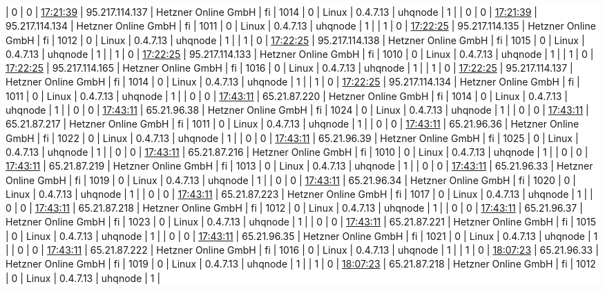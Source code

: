 |    0 |     0 | [17:21:39](https://nusenu.github.io/OrNetStats/w/relay/64810DADD00A075AAAB6F6558C699372368D68FF.html) | 95.217.114.137  | Hetzner Online GmbH | fi   |  1014 |      0 | Linux | 0.4.7.13  | uhqnode    |             1 |
|    0 |     0 | [17:21:39](https://nusenu.github.io/OrNetStats/w/relay/80952E94704AECA9F018CB4DFCDC20452BD036E1.html) | 95.217.114.134  | Hetzner Online GmbH | fi   |  1011 |      0 | Linux | 0.4.7.13  | uhqnode    |             1 |
|    1 |     0 | [17:22:25](https://nusenu.github.io/OrNetStats/w/relay/301DADEEA89EC323052AB6A579C7E46499779198.html) | 95.217.114.135  | Hetzner Online GmbH | fi   |  1012 |      0 | Linux | 0.4.7.13  | uhqnode    |             1 |
|    1 |     0 | [17:22:25](https://nusenu.github.io/OrNetStats/w/relay/3519D8330DB5C0D14BD9736CB16FE551E79ED31B.html) | 95.217.114.138  | Hetzner Online GmbH | fi   |  1015 |      0 | Linux | 0.4.7.13  | uhqnode    |             1 |
|    1 |     0 | [17:22:25](https://nusenu.github.io/OrNetStats/w/relay/70C9C6C46B8340606AD3956D4D82DCA613BD17EC.html) | 95.217.114.133  | Hetzner Online GmbH | fi   |  1010 |      0 | Linux | 0.4.7.13  | uhqnode    |             1 |
|    1 |     0 | [17:22:25](https://nusenu.github.io/OrNetStats/w/relay/86B030076526C21FE975916C2A17A00911164B69.html) | 95.217.114.165  | Hetzner Online GmbH | fi   |  1016 |      0 | Linux | 0.4.7.13  | uhqnode    |             1 |
|    1 |     0 | [17:22:25](https://nusenu.github.io/OrNetStats/w/relay/8FA34EBA34B55DB653F1E9229EB563077777D82B.html) | 95.217.114.137  | Hetzner Online GmbH | fi   |  1014 |      0 | Linux | 0.4.7.13  | uhqnode    |             1 |
|    1 |     0 | [17:22:25](https://nusenu.github.io/OrNetStats/w/relay/E364AA5C598F777A0DBD155145CDC10C4FA96024.html) | 95.217.114.134  | Hetzner Online GmbH | fi   |  1011 |      0 | Linux | 0.4.7.13  | uhqnode    |             1 |
|    0 |     0 | [17:43:11](https://nusenu.github.io/OrNetStats/w/relay/27D255ABB7A0764CA1CAEF7C53DAC9F1B4CC146E.html) | 65.21.87.220    | Hetzner Online GmbH | fi   |  1014 |      0 | Linux | 0.4.7.13  | uhqnode    |             1 |
|    0 |     0 | [17:43:11](https://nusenu.github.io/OrNetStats/w/relay/2A6CA26FB6A8BDADB119A4501C21158FD45F3E63.html) | 65.21.96.38     | Hetzner Online GmbH | fi   |  1024 |      0 | Linux | 0.4.7.13  | uhqnode    |             1 |
|    0 |     0 | [17:43:11](https://nusenu.github.io/OrNetStats/w/relay/42F9DA81F4F06A5D48633B4B70B698B2C3227B86.html) | 65.21.87.217    | Hetzner Online GmbH | fi   |  1011 |      0 | Linux | 0.4.7.13  | uhqnode    |             1 |
|    0 |     0 | [17:43:11](https://nusenu.github.io/OrNetStats/w/relay/44E2286D5FE985051104F46C13193A009148D08E.html) | 65.21.96.36     | Hetzner Online GmbH | fi   |  1022 |      0 | Linux | 0.4.7.13  | uhqnode    |             1 |
|    0 |     0 | [17:43:11](https://nusenu.github.io/OrNetStats/w/relay/550B22A50EFCF3454C10F711A0AC64FFC23E810B.html) | 65.21.96.39     | Hetzner Online GmbH | fi   |  1025 |      0 | Linux | 0.4.7.13  | uhqnode    |             1 |
|    0 |     0 | [17:43:11](https://nusenu.github.io/OrNetStats/w/relay/7175DA9AC3D92F47A6C5AE5D452C976F09D648D0.html) | 65.21.87.216    | Hetzner Online GmbH | fi   |  1010 |      0 | Linux | 0.4.7.13  | uhqnode    |             1 |
|    0 |     0 | [17:43:11](https://nusenu.github.io/OrNetStats/w/relay/799DA09523185BB2F589480745EDC092EA722EE3.html) | 65.21.87.219    | Hetzner Online GmbH | fi   |  1013 |      0 | Linux | 0.4.7.13  | uhqnode    |             1 |
|    0 |     0 | [17:43:11](https://nusenu.github.io/OrNetStats/w/relay/8BB7BC10CAE99C730BC0E094C3863A71F268931E.html) | 65.21.96.33     | Hetzner Online GmbH | fi   |  1019 |      0 | Linux | 0.4.7.13  | uhqnode    |             1 |
|    0 |     0 | [17:43:11](https://nusenu.github.io/OrNetStats/w/relay/A37F76A226C79A3251AA61B567A6C6123B3BAB10.html) | 65.21.96.34     | Hetzner Online GmbH | fi   |  1020 |      0 | Linux | 0.4.7.13  | uhqnode    |             1 |
|    0 |     0 | [17:43:11](https://nusenu.github.io/OrNetStats/w/relay/AFE6643E49E2A1A1BF17C804425E4EDF5EEA550F.html) | 65.21.87.223    | Hetzner Online GmbH | fi   |  1017 |      0 | Linux | 0.4.7.13  | uhqnode    |             1 |
|    0 |     0 | [17:43:11](https://nusenu.github.io/OrNetStats/w/relay/B03C8A4797CD7E863E6D2EF3BBC388D1DD173F1E.html) | 65.21.87.218    | Hetzner Online GmbH | fi   |  1012 |      0 | Linux | 0.4.7.13  | uhqnode    |             1 |
|    0 |     0 | [17:43:11](https://nusenu.github.io/OrNetStats/w/relay/B2F612D4FB14BC348B81DEE98B3A311A9B99E832.html) | 65.21.96.37     | Hetzner Online GmbH | fi   |  1023 |      0 | Linux | 0.4.7.13  | uhqnode    |             1 |
|    0 |     0 | [17:43:11](https://nusenu.github.io/OrNetStats/w/relay/B890DB963C70DE85D24796F5B61060A49ECF70CE.html) | 65.21.87.221    | Hetzner Online GmbH | fi   |  1015 |      0 | Linux | 0.4.7.13  | uhqnode    |             1 |
|    0 |     0 | [17:43:11](https://nusenu.github.io/OrNetStats/w/relay/CF0FCE2F61289685E3E4598E87623344A102BC19.html) | 65.21.96.35     | Hetzner Online GmbH | fi   |  1021 |      0 | Linux | 0.4.7.13  | uhqnode    |             1 |
|    0 |     0 | [17:43:11](https://nusenu.github.io/OrNetStats/w/relay/E5581B1DDEA85EFDBAFCFC68B9648BC307949484.html) | 65.21.87.222    | Hetzner Online GmbH | fi   |  1016 |      0 | Linux | 0.4.7.13  | uhqnode    |             1 |
|    1 |     0 | [18:07:23](https://nusenu.github.io/OrNetStats/w/relay/0ABCC9EF110C8A1F65A6DF889A8C0AAFC42D064D.html) | 65.21.96.33     | Hetzner Online GmbH | fi   |  1019 |      0 | Linux | 0.4.7.13  | uhqnode    |             1 |
|    1 |     0 | [18:07:23](https://nusenu.github.io/OrNetStats/w/relay/FE8F7717C6444839BA94C4097262F5143743B0A6.html) | 65.21.87.218    | Hetzner Online GmbH | fi   |  1012 |      0 | Linux | 0.4.7.13  | uhqnode    |             1 |